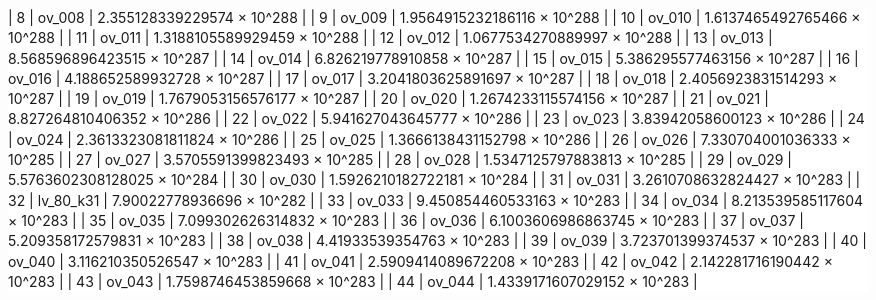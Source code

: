| 8 | ov_008 | 2.355128339229574 × 10^288 |
| 9 | ov_009 | 1.9564915232186116 × 10^288 |
| 10 | ov_010 | 1.6137465492765466 × 10^288 |
| 11 | ov_011 | 1.3188105589929459 × 10^288 |
| 12 | ov_012 | 1.0677534270889997 × 10^288 |
| 13 | ov_013 | 8.568596896423515 × 10^287 |
| 14 | ov_014 | 6.826219778910858 × 10^287 |
| 15 | ov_015 | 5.386295577463156 × 10^287 |
| 16 | ov_016 | 4.188652589932728 × 10^287 |
| 17 | ov_017 | 3.2041803625891697 × 10^287 |
| 18 | ov_018 | 2.4056923831514293 × 10^287 |
| 19 | ov_019 | 1.7679053156576177 × 10^287 |
| 20 | ov_020 | 1.2674233115574156 × 10^287 |
| 21 | ov_021 | 8.827264810406352 × 10^286 |
| 22 | ov_022 | 5.941627043645777 × 10^286 |
| 23 | ov_023 | 3.83942058600123 × 10^286 |
| 24 | ov_024 | 2.3613323081811824 × 10^286 |
| 25 | ov_025 | 1.3666138431152798 × 10^286 |
| 26 | ov_026 | 7.330704001036333 × 10^285 |
| 27 | ov_027 | 3.5705591399823493 × 10^285 |
| 28 | ov_028 | 1.5347125797883813 × 10^285 |
| 29 | ov_029 | 5.5763602308128025 × 10^284 |
| 30 | ov_030 | 1.5926210182722181 × 10^284 |
| 31 | ov_031 | 3.2610708632824427 × 10^283 |
| 32 | lv_80_k31 | 7.90022778936696 × 10^282 |
| 33 | ov_033 | 9.450854460533163 × 10^283 |
| 34 | ov_034 | 8.213539585117604 × 10^283 |
| 35 | ov_035 | 7.099302626314832 × 10^283 |
| 36 | ov_036 | 6.1003606986863745 × 10^283 |
| 37 | ov_037 | 5.209358172579831 × 10^283 |
| 38 | ov_038 | 4.41933539354763 × 10^283 |
| 39 | ov_039 | 3.723701399374537 × 10^283 |
| 40 | ov_040 | 3.116210350526547 × 10^283 |
| 41 | ov_041 | 2.5909414089672208 × 10^283 |
| 42 | ov_042 | 2.142281716190442 × 10^283 |
| 43 | ov_043 | 1.7598746453859668 × 10^283 |
| 44 | ov_044 | 1.4339171607029152 × 10^283 |